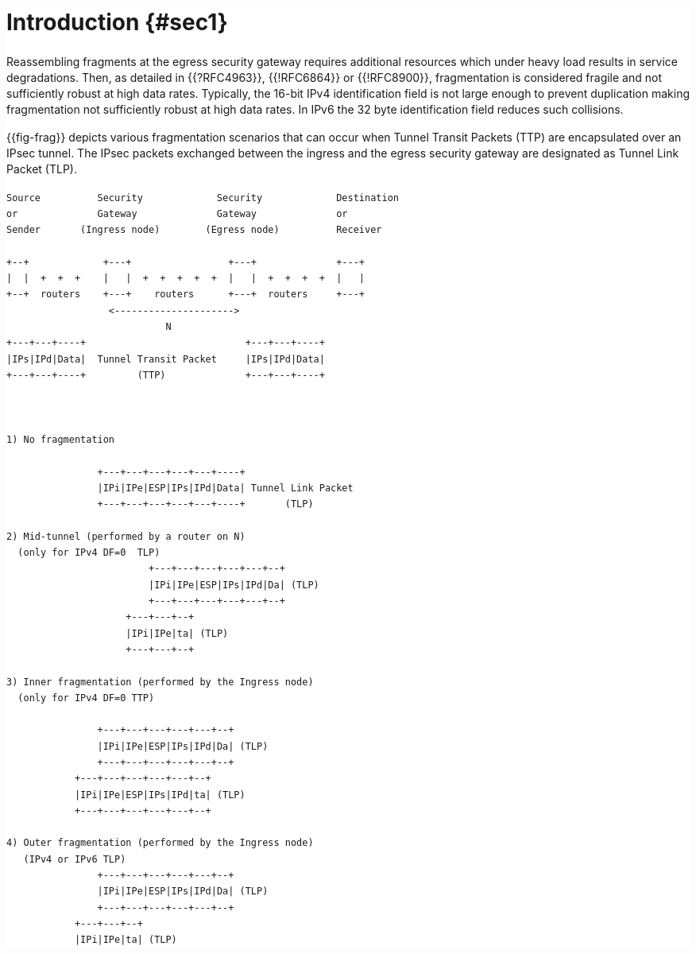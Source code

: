 # Introduction {#sec1}

Reassembling fragments at the egress security gateway requires additional resources which under heavy load results in service degradations.
Then, as detailed in {{?RFC4963}}, {{!RFC6864}} or {{!RFC8900}}, fragmentation is considered fragile and not sufficiently robust at high data rates.
Typically, the 16-bit IPv4 identification field is not large enough to prevent duplication making fragmentation not sufficiently robust at high data rates.
In IPv6 the 32 byte identification field reduces such collisions.

{{fig-frag}} depicts various fragmentation scenarios that can occur when Tunnel Transit Packets (TTP) are encapsulated over an IPsec tunnel.
The IPsec packets exchanged between the ingress and the egress security gateway are designated as Tunnel Link Packet (TLP).

~~~
Source          Security             Security             Destination
or              Gateway              Gateway              or
Sender       (Ingress node)        (Egress node)          Receiver

+--+             +---+                 +---+              +---+
|  |  +  +  +    |   |  +  +  +  +  +  |   |  +  +  +  +  |   |
+--+  routers    +---+    routers      +---+  routers     +---+
                  <--------------------->
                            N
+---+---+----+                            +---+---+----+
|IPs|IPd|Data|  Tunnel Transit Packet     |IPs|IPd|Data|
+---+---+----+         (TTP)              +---+---+----+



1) No fragmentation

                +---+---+---+---+---+----+
                |IPi|IPe|ESP|IPs|IPd|Data| Tunnel Link Packet
                +---+---+---+---+---+----+       (TLP)

2) Mid-tunnel (performed by a router on N)
  (only for IPv4 DF=0  TLP)
                         +---+---+---+---+---+--+
                         |IPi|IPe|ESP|IPs|IPd|Da| (TLP)
                         +---+---+---+---+---+--+
                     +---+---+--+
                     |IPi|IPe|ta| (TLP)
                     +---+---+--+

3) Inner fragmentation (performed by the Ingress node)
  (only for IPv4 DF=0 TTP)

                +---+---+---+---+---+--+
                |IPi|IPe|ESP|IPs|IPd|Da| (TLP)
                +---+---+---+---+---+--+
            +---+---+---+---+---+--+
            |IPi|IPe|ESP|IPs|IPd|ta| (TLP)
            +---+---+---+---+---+--+

4) Outer fragmentation (performed by the Ingress node)
   (IPv4 or IPv6 TLP)
                +---+---+---+---+---+--+
                |IPi|IPe|ESP|IPs|IPd|Da| (TLP)
                +---+---+---+---+---+--+
            +---+---+--+
            |IPi|IPe|ta| (TLP)
~~~